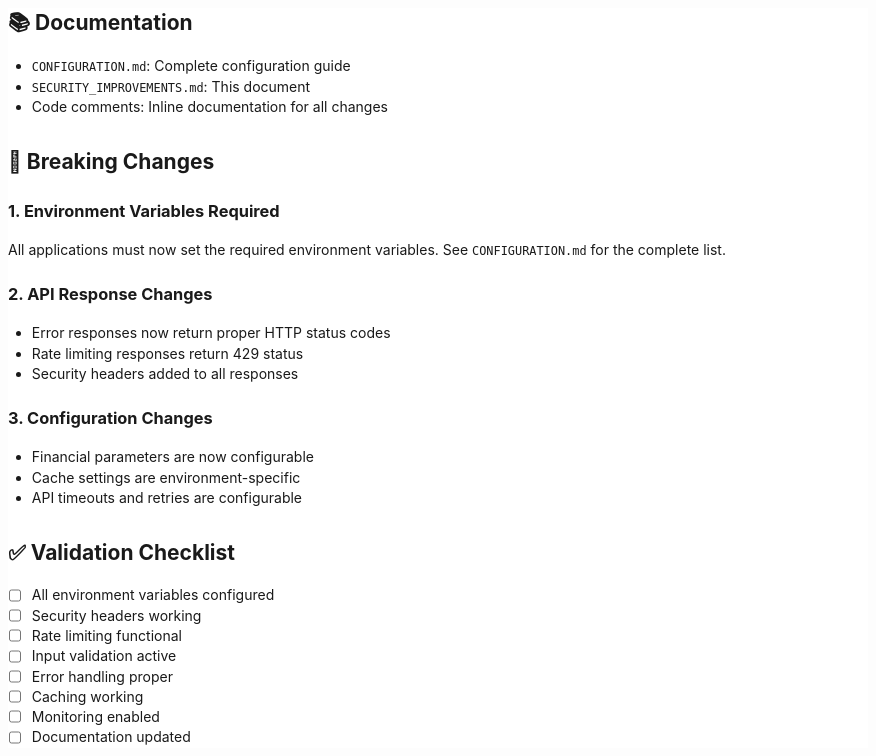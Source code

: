 ## 📚 Documentation

- `CONFIGURATION.md`: Complete configuration guide
- `SECURITY_IMPROVEMENTS.md`: This document
- Code comments: Inline documentation for all changes

## 🚨 Breaking Changes

### 1. Environment Variables Required
All applications must now set the required environment variables. See `CONFIGURATION.md` for the complete list.

### 2. API Response Changes
- Error responses now return proper HTTP status codes
- Rate limiting responses return 429 status
- Security headers added to all responses

### 3. Configuration Changes
- Financial parameters are now configurable
- Cache settings are environment-specific
- API timeouts and retries are configurable

## ✅ Validation Checklist

- [ ] All environment variables configured
- [ ] Security headers working
- [ ] Rate limiting functional
- [ ] Input validation active
- [ ] Error handling proper
- [ ] Caching working
- [ ] Monitoring enabled
- [ ] Documentation updated
